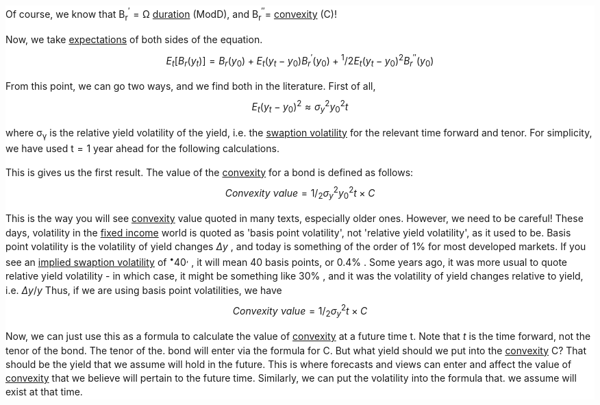 Of course, we know that $\mathrm{B_{r}}^{\prime}=\mathrm{\Omega}$ [duration](../../Fixed%20Income%20Securities%20Tools%20for%20Today's%20Markets/Chapter%205/Key%20Rates%20O1s%20Durations%20and%20Hedging.md) (ModD), and $\mathrm{B_{r}}^{\prime\prime}{=}$ [convexity](../../../Fixed%20Income%20Asset%20Pricing/Problem%20Sets/PSET%20II%20Fixed%20Income%20Asset%20Pricing%201.md) (C)!

Now, we take [expectations](../../../Fixed%20Income%20Asset%20Pricing/Fixed%20Income%20Lecture%20Notes/FORWARD%20RATES%20AND%20TERM%20STRUCTURE.md) of both sides of the equation.
$$
E_{t}[B_{r}(y_{t})]=B_{r}(y_{0})+E_{t}(y_{t}-y_{0}){B_{r}}^{\prime}(y_{0})+{}^{1}/2E_{t}(y_{t}-y_{0})^{2}{B_{r}}^{\prime\prime}(y_{0})
$$

From this point, we can go two ways, and we find both in the literature. First of all,
$$
E_{t}(y_{t}-y_{0})^{2}\approx{\sigma_{y}}^{2}{y_{0}}^{2}t
$$

where $\upsigma_{\upgamma}$ is the relative yield volatility of the yield, i.e. the [swaption volatility](../../Fixed%20Income%20Securities%20Tools%20for%20Today's%20Markets/Chapter%2016/Swaption%20Skew.md) for the relevant time forward and tenor. For simplicity, we have used $\mathrm{t}{=}1$ year ahead for the following calculations.

This is gives us the first result. The value of the [convexity](../../../Fixed%20Income%20Asset%20Pricing/Problem%20Sets/PSET%20II%20Fixed%20Income%20Asset%20Pricing%201.md) for a bond is defined as follows:
$$
C o n v e x i t y~\nu a l u e=1/_{2}\sigma_{y}{}^{2}y_{0}{}^{2}t\times C
$$

This is the way you will see [convexity](../../../Fixed%20Income%20Asset%20Pricing/Problem%20Sets/PSET%20II%20Fixed%20Income%20Asset%20Pricing%201.md) value quoted in many texts, especially older ones. However, we need to be careful! These days, volatility in the [fixed income](../../../Fixed%20Income%20Asset%20Pricing/Lecture%20Notes%20Bonds,%20%20Preferred%20Stock,%20%20and%20Structured%20Products.md) world is quoted as 'basis point volatility', not 'relative yield volatility', as it used to be. Basis point volatility is the volatility of yield changes $\Delta y$ , and today is something of the order of $1\%$ for most developed markets. If you see an [implied swaption volatility](../../../Financial%20Instruments/Pricing%20a%20Callable%20Leveraged%20Constant%20Maturity%20Swap%20Spread%20Note.md) of $^{\bullet}40^{,}$ , it will mean 40 basis points, or $0.4\%$ . Some years ago, it was more usual to quote relative yield volatility - in which case, it might be something like $30\%$ , and it was the volatility of yield changes relative to yield, i.e. $\Delta y/y$ Thus, if we are using basis point volatilities, we have
$$
C o n v e x i t y~\nu a l u e=1/_{2}\sigma_{y}{^2}t\times C
$$

Now, we can just use this as a formula to calculate the value of [convexity](../../../Fixed%20Income%20Asset%20Pricing/Problem%20Sets/PSET%20II%20Fixed%20Income%20Asset%20Pricing%201.md) at a future time t. Note that $t$ is the time forward, not the tenor of the bond. The tenor of the. bond will enter via the formula for C. But what yield should we put into the [convexity](../../../Fixed%20Income%20Asset%20Pricing/Problem%20Sets/PSET%20II%20Fixed%20Income%20Asset%20Pricing%201.md) C? That should be the yield that we assume will hold in the future. This is where forecasts and views can enter and affect the value of [convexity](../../../Fixed%20Income%20Asset%20Pricing/Problem%20Sets/PSET%20II%20Fixed%20Income%20Asset%20Pricing%201.md) that we believe will pertain to the future time. Similarly, we can put the volatility into the formula that. we assume will exist at that time.
